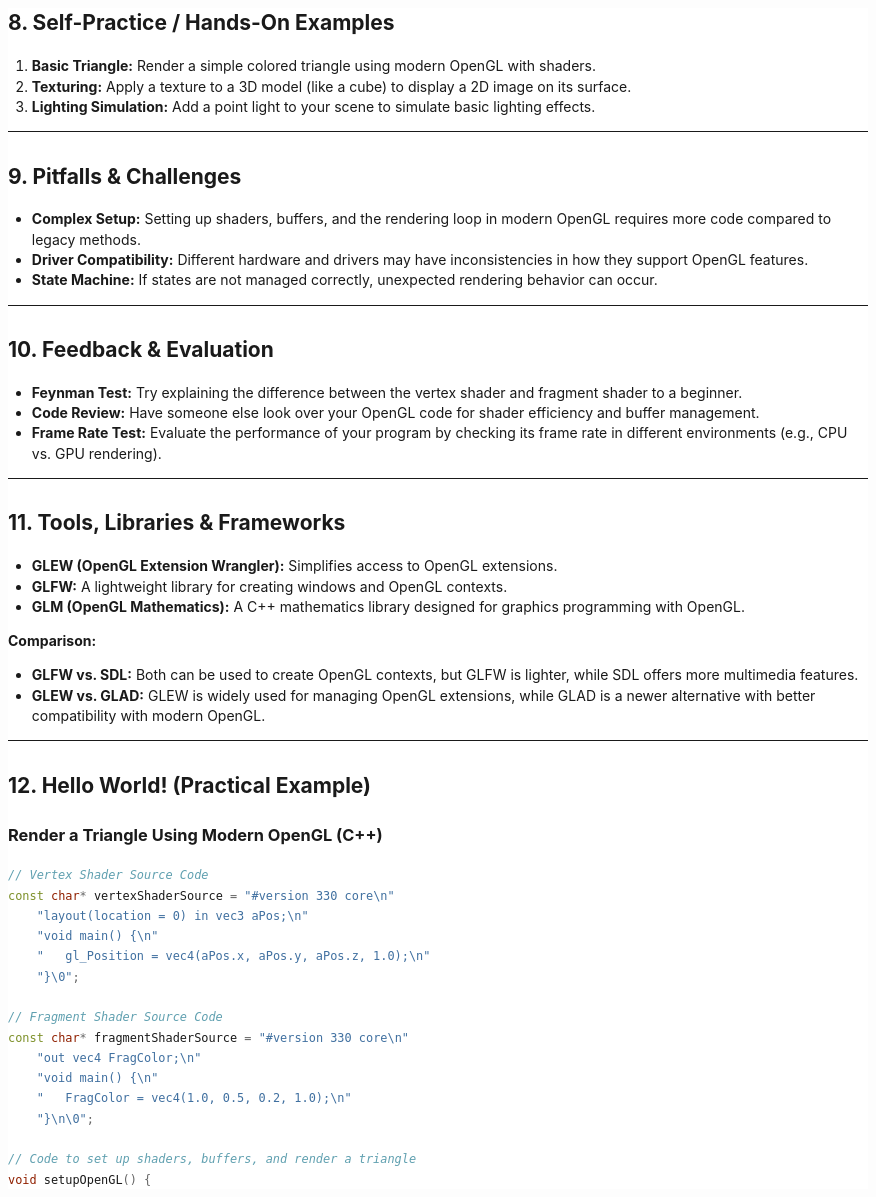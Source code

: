 
## 8. **Self-Practice / Hands-On Examples**
1. **Basic Triangle:** Render a simple colored triangle using modern OpenGL with shaders.
2. **Texturing:** Apply a texture to a 3D model (like a cube) to display a 2D image on its surface.
3. **Lighting Simulation:** Add a point light to your scene to simulate basic lighting effects.

---

## 9. **Pitfalls & Challenges**
- **Complex Setup:** Setting up shaders, buffers, and the rendering loop in modern OpenGL requires more code compared to legacy methods.
- **Driver Compatibility:** Different hardware and drivers may have inconsistencies in how they support OpenGL features.
- **State Machine:** If states are not managed correctly, unexpected rendering behavior can occur.

---

## 10. **Feedback & Evaluation**
- **Feynman Test:** Try explaining the difference between the vertex shader and fragment shader to a beginner.
- **Code Review:** Have someone else look over your OpenGL code for shader efficiency and buffer management.
- **Frame Rate Test:** Evaluate the performance of your program by checking its frame rate in different environments (e.g., CPU vs. GPU rendering).

---

## 11. **Tools, Libraries & Frameworks**
- **GLEW (OpenGL Extension Wrangler):** Simplifies access to OpenGL extensions.
- **GLFW:** A lightweight library for creating windows and OpenGL contexts.
- **GLM (OpenGL Mathematics):** A C++ mathematics library designed for graphics programming with OpenGL.

**Comparison:**
- **GLFW vs. SDL:** Both can be used to create OpenGL contexts, but GLFW is lighter, while SDL offers more multimedia features.
- **GLEW vs. GLAD:** GLEW is widely used for managing OpenGL extensions, while GLAD is a newer alternative with better compatibility with modern OpenGL.

---

## 12. **Hello World! (Practical Example)**

### Render a Triangle Using Modern OpenGL (C++)

```cpp
// Vertex Shader Source Code
const char* vertexShaderSource = "#version 330 core\n"
    "layout(location = 0) in vec3 aPos;\n"
    "void main() {\n"
    "   gl_Position = vec4(aPos.x, aPos.y, aPos.z, 1.0);\n"
    "}\0";

// Fragment Shader Source Code
const char* fragmentShaderSource = "#version 330 core\n"
    "out vec4 FragColor;\n"
    "void main() {\n"
    "   FragColor = vec4(1.0, 0.5, 0.2, 1.0);\n"
    "}\n\0";

// Code to set up shaders, buffers, and render a triangle
void setupOpenGL() {
```